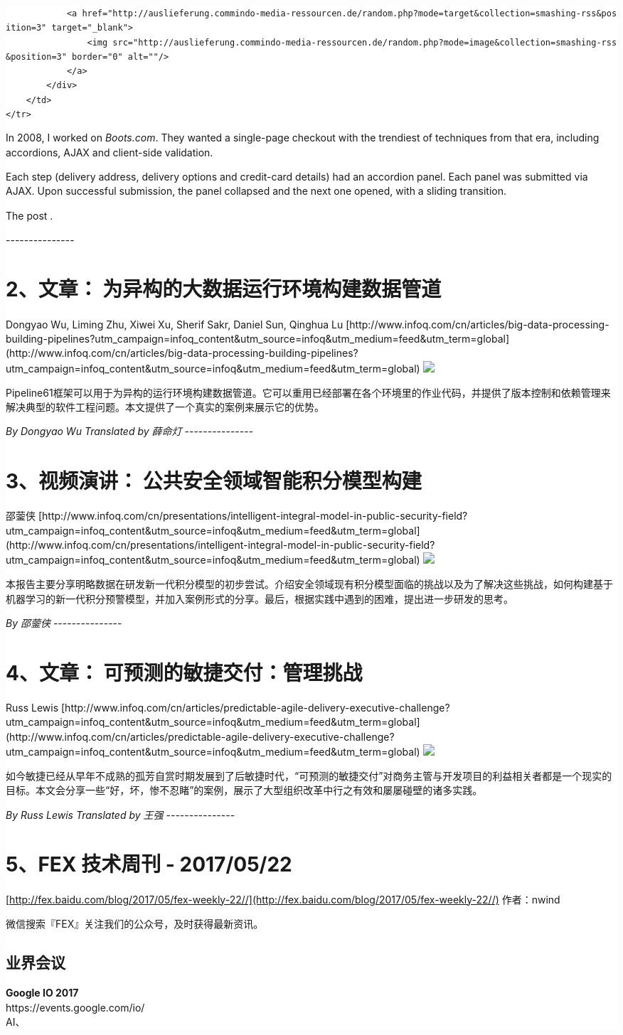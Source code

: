 				<a href="http://auslieferung.commindo-media-ressourcen.de/random.php?mode=target&collection=smashing-rss&position=3" target="_blank">
					<img src="http://auslieferung.commindo-media-ressourcen.de/random.php?mode=image&collection=smashing-rss&position=3" border="0" alt=""/>
				</a>
			</div>
		</td>
	</tr>
</table><p>In 2008, I worked on <em>Boots.com</em>. They wanted a single-page checkout with the trendiest of techniques from that era, including accordions, AJAX and client-side validation.</p>

<figure></figure>

<p>Each step (delivery address, delivery options and credit-card details) had an accordion panel. Each panel was submitted via AJAX. Upon successful submission, the panel collapsed and the next one opened, with a sliding transition.</p>
<p>The post .</p>
---------------
<h1 id="#title_1" >2、文章： 为异构的大数据运行环境构建数据管道</h1>
Dongyao Wu, Liming Zhu, Xiwei Xu, Sherif Sakr, Daniel Sun, Qinghua Lu
[http://www.infoq.com/cn/articles/big-data-processing-building-pipelines?utm_campaign=infoq_content&utm_source=infoq&utm_medium=feed&utm_term=global](http://www.infoq.com/cn/articles/big-data-processing-building-pipelines?utm_campaign=infoq_content&utm_source=infoq&utm_medium=feed&utm_term=global)
<img src="http://www.infoq.com/resource/articles/big-data-processing-building-pipelines/zh/headerimage/GettyImages-513442836.jpg"/><p>Pipeline61框架可以用于为异构的运行环境构建数据管道。它可以重用已经部署在各个环境里的作业代码，并提供了版本控制和依赖管理来解决典型的软件工程问题。本文提供了一个真实的案例来展示它的优势。</p> <i>By Dongyao Wu</i> <i> Translated by 薛命灯</i>
---------------
<h1 id="#title_2" >3、视频演讲： 公共安全领域智能积分模型构建</h1>
邵蓥侠
[http://www.infoq.com/cn/presentations/intelligent-integral-model-in-public-security-field?utm_campaign=infoq_content&utm_source=infoq&utm_medium=feed&utm_term=global](http://www.infoq.com/cn/presentations/intelligent-integral-model-in-public-security-field?utm_campaign=infoq_content&utm_source=infoq&utm_medium=feed&utm_term=global)
<img src="http://www.infoq.com/resource/presentations/intelligent-integral-model-in-public-security-field/zh/mediumimage/shaoyingxia270.jpg"/><p>本报告主要分享明略数据在研发新一代积分模型的初步尝试。介绍安全领域现有积分模型面临的挑战以及为了解决这些挑战，如何构建基于机器学习的新一代积分预警模型，并加入案例形式的分享。最后，根据实践中遇到的困难，提出进一步研发的思考。    </p> <i>By 邵蓥侠</i>
---------------
<h1 id="#title_3" >4、文章： 可预测的敏捷交付：管理挑战</h1>
Russ Lewis
[http://www.infoq.com/cn/articles/predictable-agile-delivery-executive-challenge?utm_campaign=infoq_content&utm_source=infoq&utm_medium=feed&utm_term=global](http://www.infoq.com/cn/articles/predictable-agile-delivery-executive-challenge?utm_campaign=infoq_content&utm_source=infoq&utm_medium=feed&utm_term=global)
<img src="http://www.infoq.com/resource/articles/predictable-agile-delivery-executive-challenge/zh/smallimage/GettyImages-609085276.jpg"/><p>如今敏捷已经从早年不成熟的孤芳自赏时期发展到了后敏捷时代，“可预测的敏捷交付”对商务主管与开发项目的利益相关者都是一个现实的目标。本文会分享一些“好，坏，惨不忍睹”的案例，展示了大型组织改革中行之有效和屡屡碰壁的诸多实践。</p> <i>By Russ Lewis</i> <i> Translated by 王强</i>
---------------
<h1 id="#title_4" >5、FEX 技术周刊 - 2017/05/22</h1>

[http://fex.baidu.com/blog/2017/05/fex-weekly-22//](http://fex.baidu.com/blog/2017/05/fex-weekly-22//)
作者：nwind <br> <p>微信搜索『FEX』关注我们的公众号，及时获得最新资讯。</p>

<h2 id="section">业界会议</h2>

<p><strong>Google IO 2017</strong><br />
https://events.google.com/io/<br />
AI、</p>

